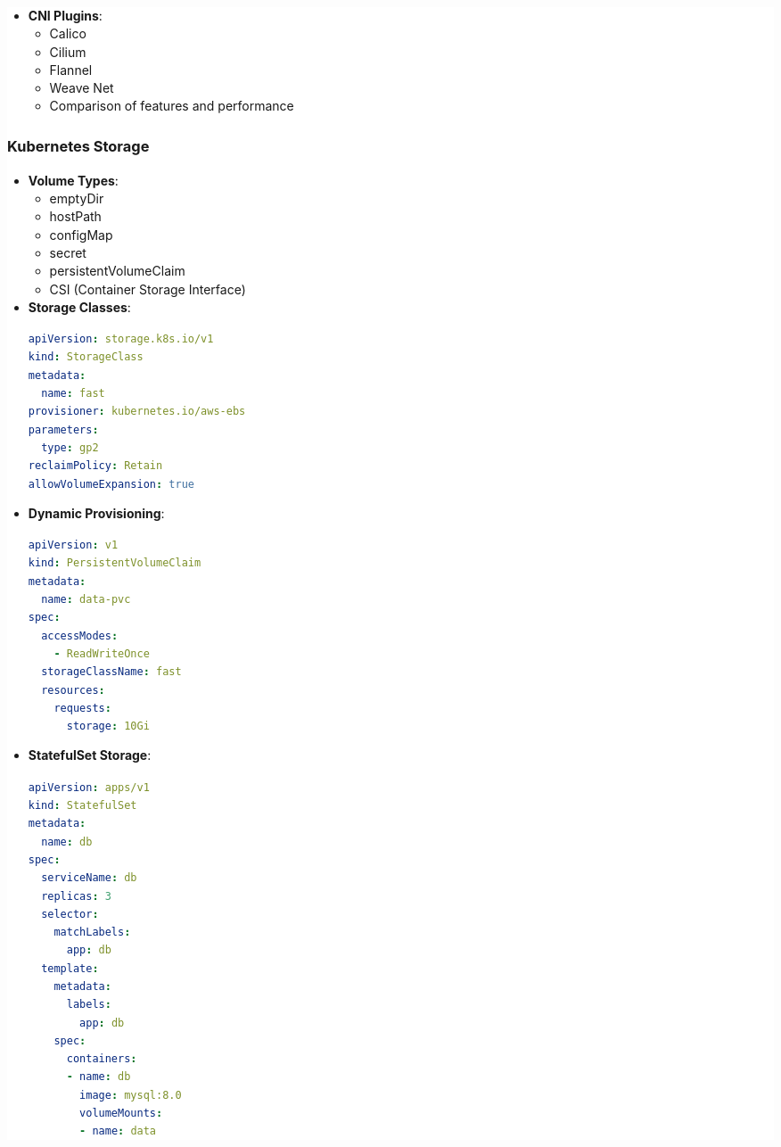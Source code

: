   ```yaml
  ```
- **CNI Plugins**:
  - Calico
  - Cilium
  - Flannel
  - Weave Net
  - Comparison of features and performance

### Kubernetes Storage
- **Volume Types**:
  - emptyDir
  - hostPath
  - configMap
  - secret
  - persistentVolumeClaim
  - CSI (Container Storage Interface)
- **Storage Classes**:
  ```yaml
  apiVersion: storage.k8s.io/v1
  kind: StorageClass
  metadata:
    name: fast
  provisioner: kubernetes.io/aws-ebs
  parameters:
    type: gp2
  reclaimPolicy: Retain
  allowVolumeExpansion: true
  ```
- **Dynamic Provisioning**:
  ```yaml
  apiVersion: v1
  kind: PersistentVolumeClaim
  metadata:
    name: data-pvc
  spec:
    accessModes:
      - ReadWriteOnce
    storageClassName: fast
    resources:
      requests:
        storage: 10Gi
  ```
- **StatefulSet Storage**:
  ```yaml
  apiVersion: apps/v1
  kind: StatefulSet
  metadata:
    name: db
  spec:
    serviceName: db
    replicas: 3
    selector:
      matchLabels:
        app: db
    template:
      metadata:
        labels:
          app: db
      spec:
        containers:
        - name: db
          image: mysql:8.0
          volumeMounts:
          - name: data
  ```